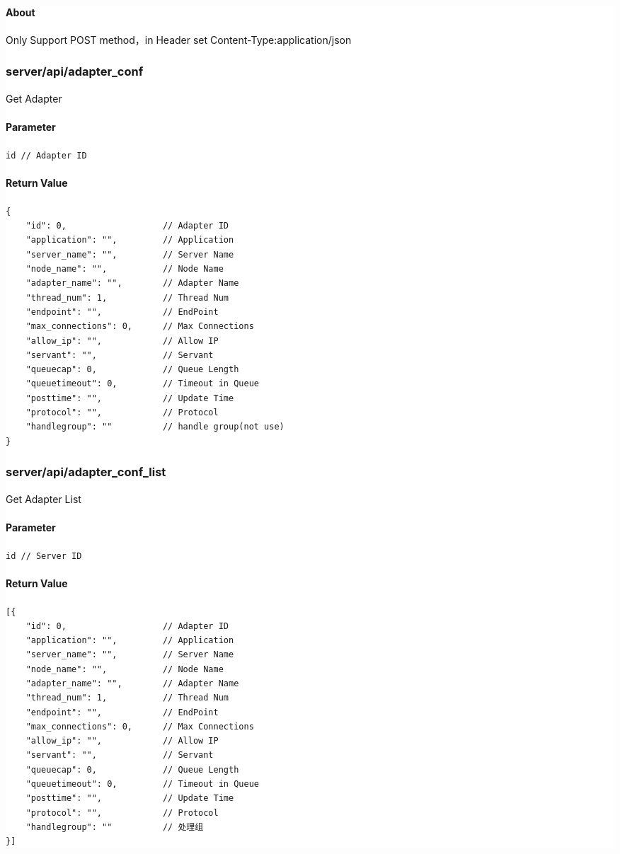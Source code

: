#### About

Only Support POST method，in Header set Content-Type:application/json

### server/api/adapter\_conf

Get Adapter

#### Parameter

```text
id // Adapter ID
```

#### Return Value

```text
{
    "id": 0,                   // Adapter ID
    "application": "",         // Application
    "server_name": "",         // Server Name
    "node_name": "",           // Node Name
    "adapter_name": "",        // Adapter Name
    "thread_num": 1,           // Thread Num
    "endpoint": "",            // EndPoint
    "max_connections": 0,      // Max Connections
    "allow_ip": "",            // Allow IP
    "servant": "",             // Servant
    "queuecap": 0,             // Queue Length
    "queuetimeout": 0,         // Timeout in Queue
    "posttime": "",            // Update Time
    "protocol": "",            // Protocol
    "handlegroup": ""          // handle group(not use)
}
```

### server/api/adapter\_conf\_list

Get Adapter List

#### Parameter

```text
id // Server ID
```

#### Return Value

```text
[{
    "id": 0,                   // Adapter ID
    "application": "",         // Application
    "server_name": "",         // Server Name
    "node_name": "",           // Node Name
    "adapter_name": "",        // Adapter Name
    "thread_num": 1,           // Thread Num
    "endpoint": "",            // EndPoint
    "max_connections": 0,      // Max Connections
    "allow_ip": "",            // Allow IP
    "servant": "",             // Servant
    "queuecap": 0,             // Queue Length
    "queuetimeout": 0,         // Timeout in Queue
    "posttime": "",            // Update Time
    "protocol": "",            // Protocol
    "handlegroup": ""          // 处理组
}]
```
